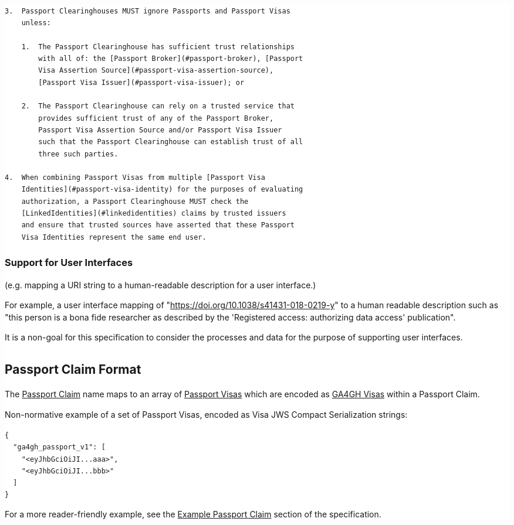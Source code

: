     3.  Passport Clearinghouses MUST ignore Passports and Passport Visas
        unless:
    
        1.  The Passport Clearinghouse has sufficient trust relationships
            with all of: the [Passport Broker](#passport-broker), [Passport
            Visa Assertion Source](#passport-visa-assertion-source),
            [Passport Visa Issuer](#passport-visa-issuer); or

        2.  The Passport Clearinghouse can rely on a trusted service that
            provides sufficient trust of any of the Passport Broker,
            Passport Visa Assertion Source and/or Passport Visa Issuer
            such that the Passport Clearinghouse can establish trust of all
            three such parties.

    4.  When combining Passport Visas from multiple [Passport Visa
        Identities](#passport-visa-identity) for the purposes of evaluating
        authorization, a Passport Clearinghouse MUST check the
        [LinkedIdentities](#linkedidentities) claims by trusted issuers
        and ensure that trusted sources have asserted that these Passport
        Visa Identities represent the same end user.

### Support for User Interfaces

(e.g. mapping a URI string to a human-readable description for a user
interface.)

For example, a user interface mapping of
"<https://doi.org/10.1038/s41431-018-0219-y>" to a human readable description
such as "this person is a bona fide researcher as described by the 'Registered
access: authorizing data access' publication".

It is a non-goal for this specification to consider the processes and data for
the purpose of supporting user interfaces.

## Passport Claim Format

The [Passport Claim](#passport-claim) name maps to an array of
[Passport Visas](#passport-visa) which are encoded as
[GA4GH Visas](https://github.com/ga4gh/data-security/blob/master/AAI/AAIConnectProfile.md#term-visa)
within a Passport Claim.

Non-normative example of a set of Passport Visas, encoded as Visa
JWS Compact Serialization strings:

```
{
  "ga4gh_passport_v1": [
    "<eyJhbGciOiJI...aaa>",
    "<eyJhbGciOiJI...bbb>"
  ]
}
```

For a more reader-friendly example, see the [Example Passport
Claim](#example-passport-claim) section of the specification.
